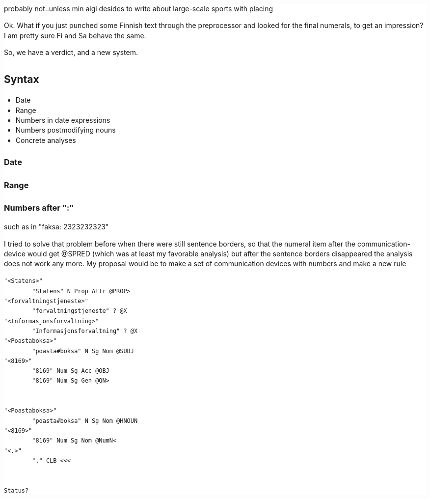 
probably not..unless min aigi desides to write about large-scale sports with placing


Ok. What if you just punched some Finnish text through the preprocessor and looked for the final numerals, to get an impression? I am pretty sure Fi and Sa behave the same.


So, we have a verdict, and a new system.




##  Syntax

* Date
* Range
* Numbers in date expressions
* Numbers postmodifying nouns
* Concrete analyses


### Date


<empty>


### Range


<empty>


### Numbers after ":"
such as in "faksa: 2323232323"


I tried to solve that problem before when there were still sentence borders, so that the numeral item after the communication-device would get @SPRED (which was at least my favorable analysis) but after the sentence borders disappeared the analysis does not work any more. My proposal would be to make a set of communication devices with numbers and make a new rule


```
"<Statens>"
        "Statens" N Prop Attr @PROP>
"<forvaltningstjeneste>"
        "forvaltningstjeneste" ? @X
"<Informasjonsforvaltning>"
        "Informasjonsforvaltning" ? @X
"<Poastaboksa>"
        "poasta#boksa" N Sg Nom @SUBJ
"<8169>"
        "8169" Num Sg Acc @OBJ
        "8169" Num Sg Gen @QN>


"<Poastaboksa>"
        "poasta#boksa" N Sg Nom @HNOUN
"<8169>"
        "8169" Num Sg Nom @NumN<
"<.>"
        "." CLB <<<


Status?
```
